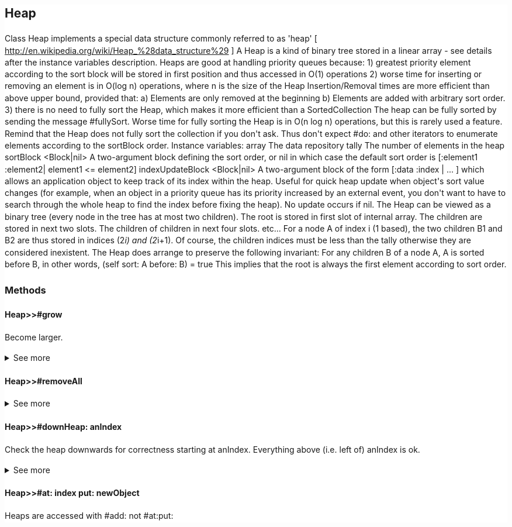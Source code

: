 ## Heap

Class Heap implements a special data structure commonly referred to as 'heap' [ http://en.wikipedia.org/wiki/Heap_%28data_structure%29 ] A Heap is a kind of binary tree stored in a linear array - see details after the instance variables description. Heaps are good at handling priority queues because: 1) greatest priority element according to the sort block will be stored in first position and thus accessed in O(1) operations 2) worse time for inserting or removing an element is in O(log n) operations, where n is the size of the Heap Insertion/Removal times are more efficient than above upper bound, provided that: a) Elements are only removed at the beginning b) Elements are added with arbitrary sort order. 3) there is no need to fully sort the Heap, which makes it more efficient than a SortedCollection The heap can be fully sorted by sending the message #fullySort. Worse time for fully sorting the Heap is in O(n log n) operations, but this is rarely used a feature. Remind that the Heap does not fully sort the collection if you don't ask. Thus don't expect #do: and other iterators to enumerate elements according to the sortBlock order. Instance variables: array <Array> The data repository tally <Integer> The number of elements in the heap sortBlock <Block|nil> A two-argument block defining the sort order, or nil in which case the default sort order is [:element1 :element2| element1 <= element2] indexUpdateBlock <Block|nil> A two-argument block of the form [:data :index | ... ] which allows an application object to keep track of its index within the heap. Useful for quick heap update when object's sort value changes (for example, when an object in a priority queue has its priority increased by an external event, you don't want to have to search through the whole heap to find the index before fixing the heap). No update occurs if nil. The Heap can be viewed as a binary tree (every node in the tree has at most two children). The root is stored in first slot of internal array. The children are stored in next two slots. The children of children in next four slots. etc... For a node A of index i (1 based), the two children B1 and B2 are thus stored in indices (2*i) and (2*i+1). Of course, the children indices must be less than the tally otherwise they are considered inexistent. The Heap does arrange to preserve the following invariant: For any children B of a node A, A is sorted before B, in other words, (self sort: A before: B) = true This implies that the root is always the first element according to sort order.

### Methods
#### Heap>>#grow

Become larger.


<details><summary>See more</summary></details>

#### Heap>>#removeAll

<details><summary>See more</summary></details>

#### Heap>>#downHeap: anIndex

Check the heap downwards for correctness starting at anIndex. Everything above (i.e. left of) anIndex is ok.


<details><summary>See more</summary></details>

#### Heap>>#at: index put: newObject

Heaps are accessed with #add: not #at:put:

